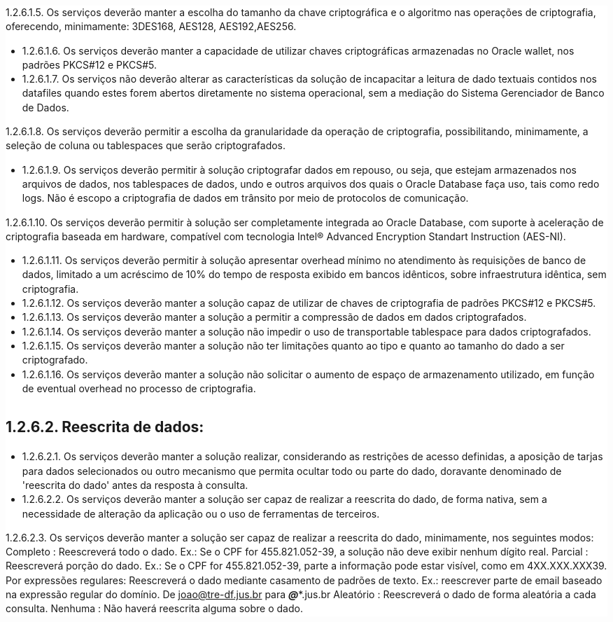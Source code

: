 1.2.6.1.5.  Os  serviços  deverão  manter  a  escolha  do  tamanho  da  chave  criptográfica  e  o  algoritmo  nas  operações  de  criptografia, oferecendo, minimamente: 3DES168, AES128, AES192,AES256.

- 1.2.6.1.6.  Os  serviços  deverão  manter  a  capacidade  de  utilizar  chaves  criptográficas  armazenadas  no  Oracle  wallet,  nos  padrões PKCS#12 e PKCS#5.
- 1.2.6.1.7. Os serviços não deverão alterar as características da solução de incapacitar a leitura de dado textuais contidos nos datafiles quando estes forem abertos diretamente no sistema operacional, sem a mediação do Sistema Gerenciador de Banco de Dados.

1.2.6.1.8. Os serviços deverão permitir a escolha da granularidade da operação de criptografia, possibilitando, minimamente, a seleção de coluna ou tablespaces que serão criptografados.

- 1.2.6.1.9. Os serviços deverão permitir à solução criptografar dados em repouso, ou seja, que estejam armazenados nos arquivos de dados, nos tablespaces de dados, undo e outros arquivos dos quais o Oracle Database faça uso, tais como redo logs. Não é escopo a criptografia de dados em trânsito por meio de protocolos de comunicação.

1.2.6.1.10.  Os  serviços  deverão  permitir  à  solução  ser  completamente  integrada  ao  Oracle  Database,  com  suporte  à  aceleração  de criptografia baseada em hardware, compatível com tecnologia Intel® Advanced Encryption Standart Instruction (AES-NI).

- 1.2.6.1.11.  Os  serviços  deverão  permitir  à  solução  apresentar overhead mínimo  no  atendimento  às  requisições  de  banco  de  dados, limitado  a  um  acréscimo  de  10%  do  tempo  de  resposta  exibido  em  bancos  idênticos,  sobre  infraestrutura  idêntica,  sem criptografia.
- 1.2.6.1.12. Os serviços deverão manter a solução capaz de utilizar de chaves de criptografia de padrões PKCS#12 e PKCS#5.
- 1.2.6.1.13. Os serviços deverão manter a solução a permitir a compressão de dados em dados criptografados.
- 1.2.6.1.14. Os serviços deverão manter a solução não impedir o uso de transportable tablespace para dados criptografados.
- 1.2.6.1.15. Os serviços deverão manter a solução não ter limitações quanto ao tipo e quanto ao tamanho do dado a ser criptografado.
- 1.2.6.1.16.  Os  serviços  deverão  manter  a  solução  não  solicitar  o  aumento  de  espaço  de  armazenamento  utilizado,  em  função  de eventual overhead no processo de criptografia.

## 1.2.6.2. Reescrita de dados:

- 1.2.6.2.1.  Os  serviços  deverão  manter  a  solução  realizar,  considerando  as  restrições  de  acesso  definidas,  a  aposição  de  tarjas  para dados selecionados ou outro mecanismo que permita ocultar todo ou parte do dado, doravante denominado de 'reescrita do dado' antes da resposta à consulta.
- 1.2.6.2.2.  Os  serviços  deverão  manter  a  solução  ser  capaz  de  realizar  a  reescrita  do  dado,  de  forma  nativa,  sem  a  necessidade  de alteração da aplicação ou o uso de ferramentas de terceiros.

1.2.6.2.3.  Os  serviços  deverão  manter  a  solução  ser  capaz  de  realizar  a  reescrita  do  dado,  minimamente,  nos  seguintes  modos: Completo : Reescreverá todo o dado. Ex.: Se o CPF for 455.821.052-39, a solução não deve exibir nenhum dígito real. Parcial : Reescreverá porção do dado. Ex.: Se o CPF for 455.821.052-39, parte a informação pode estar visível, como em 4XX.XXX.XXX39.  Por  expressões  regulares:  Reescreverá  o  dado  mediante  casamento  de  padrões  de  texto.  Ex.:  reescrever  parte  de  email baseado na expressão regular do domínio. De joao@tre-df.jus.br para ***@****.jus.br Aleatório :  Reescreverá o dado de forma aleatória a cada consulta. Nenhuma : Não haverá reescrita alguma sobre o dado.
